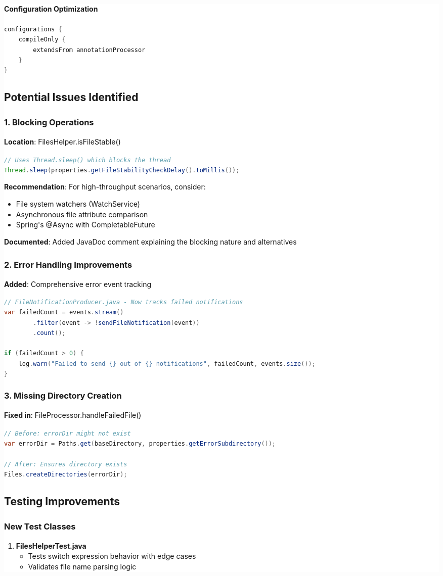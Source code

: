 #### Configuration Optimization
```gradle
configurations {
    compileOnly {
        extendsFrom annotationProcessor
    }
}
```

## Potential Issues Identified

### 1. **Blocking Operations**
**Location**: FilesHelper.isFileStable()
```java
// Uses Thread.sleep() which blocks the thread
Thread.sleep(properties.getFileStabilityCheckDelay().toMillis());
```

**Recommendation**: For high-throughput scenarios, consider:
- File system watchers (WatchService)
- Asynchronous file attribute comparison
- Spring's @Async with CompletableFuture

**Documented**: Added JavaDoc comment explaining the blocking nature and alternatives

### 2. **Error Handling Improvements**
**Added**: Comprehensive error event tracking
```java
// FileNotificationProducer.java - Now tracks failed notifications
var failedCount = events.stream()
        .filter(event -> !sendFileNotification(event))
        .count();

if (failedCount > 0) {
    log.warn("Failed to send {} out of {} notifications", failedCount, events.size());
}
```

### 3. **Missing Directory Creation**
**Fixed in**: FileProcessor.handleFailedFile()
```java
// Before: errorDir might not exist
var errorDir = Paths.get(baseDirectory, properties.getErrorSubdirectory());

// After: Ensures directory exists
Files.createDirectories(errorDir);
```

## Testing Improvements

### New Test Classes
1. **FilesHelperTest.java**
   - Tests switch expression behavior with edge cases
   - Validates file name parsing logic
